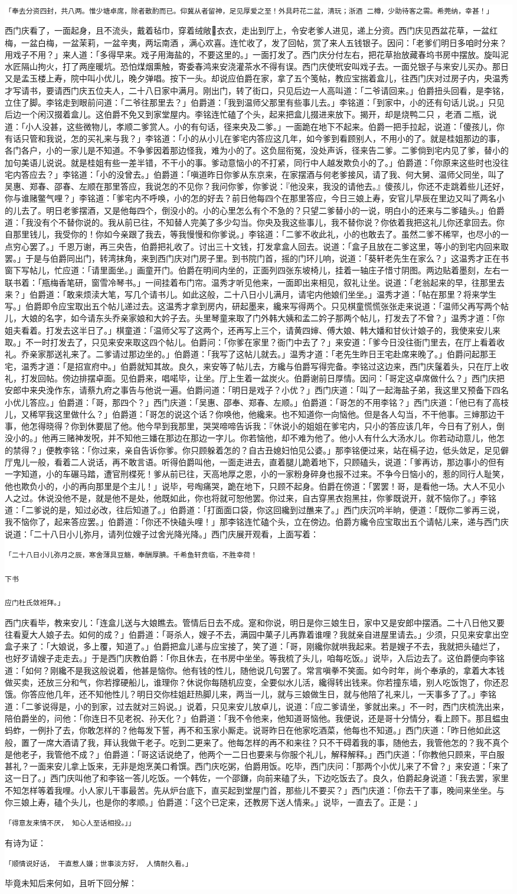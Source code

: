     「奉去分资四封，共八两。惟少塘卓席，除者散酌而已。仰冀从者留神，足见厚爱之至！外具莳花二盆，清玩；浙酒 二樽，少助待客之需。希莞纳，幸甚！」

西门庆看了，一面起身，且不流头，戴着毡巾，穿着绒敞衣衣，走出到厅上，令安老爹人进见，递上分资。西门庆见西盆花草，一盆红梅，一盆白梅，一盆茉莉，一盆辛夷，两坛南酒 ，满心欢喜。连忙收了，发了回帖，赏了来人五钱银子。因问：「老爹们明日多咱时分来？用戏子不用？」来人道：「多得早来。戏子用海盐的，不要这里的。」一面打发了。西门庆分付左右，把花草抬放藏春坞书房中摆放。旋叫泥水匠隔山拘火，打了两座暖坑。恐怕煤烟熏触，寄委春鸿来安浇灌茶水不得有误。西门庆使玳安叫戏子去。一面兑银子与来安儿买办。那日又是孟玉楼上寿，院中叫小优儿，晚夕弹唱。按下一头。却说应伯爵在家，拿了五个笺帖，教应宝揣着盒儿，往西门庆对过房子内，央温秀才写请书，要请西门庆五位夫人，二十八日家中满月。刚出门，转了街口，只见后边一人高叫道：「二爷请回来。」伯爵扭头回看，是李铭，立住了脚。李铭走到眼前问道：「二爷往那里去？」伯爵道：「我到温师父那里有些事儿去。」李铭道：「到家中，小的还有句话儿说。」只见后边一个闲汉掇着盒儿。这伯爵不免又到家堂屋内。李铭连忙磕了个头，起来把盒儿掇进来放下。揭开，却是烧鸭二只 ，老酒 二瓶，说道：「小人没甚，这些微物儿，孝顺二爹赏人。小的有句话，径来央及二爹。」一面跪在地下不起来。伯爵一把手拉起，说道：「傻孩儿，你有话只管和我说，怎的买礼来与我？」李铭道：「小的从小儿在爹宅内答应这几年，如今爹到看顾别人，不用小的了。就是桂姐那边的事，各门各户，小的一家儿是不知道。不争爹因着那边怪我，难为小的了。这负屈衔冤，没处声诉，径来告二爹。二爹倘到宅内见了爹，替小的加句美语儿说说。就是桂姐有些一差半错，不干小的事。爹动意恼小的不打紧，同行中人越发欺负小的了。」伯爵道：「你原来这些时也没往宅内答应去？」李铭道：「小的没曾去。」伯爵道：「嗔道昨日你爹从东京来，在家摆酒与何老爹接风，请了我、何大舅、温师父同坐，叫了吴惠、郑春、邵春、左顺在那里答应，我说怎的不见你？我问你爹，你爹说：『他没来，我没的请他去。』傻孩儿，你还不走跳着些儿还好，你与谁赌鳖气哩？」李铭道：「爹宅内不呼唤，小的怎的好去？前日他每四个在那里答应，今日三娘上寿，安官儿早辰在里边又叫了两名小的儿去了。明日老爹摆酒，又是他每四个，倒没小的。小的心里怎么有个不急的？只望二爹替小的一说，明白小的还来与二爹磕头。」伯爵道：「我没有个不替你说的。我从前已往，不知替人完美了多少勾当。你央及我这些事儿，我不替你说？你依着我把这礼儿你还拿回去。你自那里钱儿，我受你的！你如今亲跟了我去，等我慢慢和你爹说。」李铭道：「二爹不收此礼，小的也敢去了。虽然二爹不稀罕，也尽小的一点穷心罢了。」千恩万谢，再三央告，伯爵把礼收了。讨出三十文钱，打发拿盒人回去。说道：「盒子且放在二爹这里，等小的到宅内回来取罢。」于是与伯爵同出门，转湾抹角，来到西门庆对门房子里。到书院门首，摇的门环儿响，说道：「葵轩老先生在家么？」这温秀才正在书窗下写帖儿，忙应道：「请里面坐。」画童开门。伯爵在明间内坐的，正面列四张东坡椅儿，挂着一轴庄子惜寸阴图。两边贴着墨刻，左右一联书着：「瓶梅香笔研，窗雪冷琴书。」一间挂着布门帘。温秀才听见他来，一面即出来相见，叙礼让坐。说道：「老翁起来的早，往那里去来？」伯爵道：「敢来烦渎大笔，写几个请书儿。如此这般，二十八日小儿满月，请宅内他娘们坐坐。」温秀才道：「帖在那里？将来学生写。」伯爵即令应宝取出五个帖儿递过去。这温秀才拿到房内，研起墨来，纔来写得两个。只见棋童慌慌张张走来说道：「温师父再写两个帖儿，大娘的名字，如今请东头乔亲家娘和大妗子去。头里琴童来取了门外韩大姨和孟二妗子那两个帖儿，打发去了不曾？」温秀才道：「你姐夫看着。打发去这半日了。」棋童道：「温师父写了这两个，还再写上三个，请黄四婶、傅大娘、韩大嬏和甘伙计娘子的，我使来安儿来取。」不一时打发去了，只见来安来取这四个帖儿。伯爵问：「你爹在家里？衙门中去了？」来安道：「爹今日没往衙门里去，在厅上看着收礼。乔亲家那送礼来了。二爹请过那边坐的。」伯爵道：「我写了这帖儿就去。」温秀才道：「老先生昨日王宅赴席来晚了。」伯爵问起那王宅，温秀才道：「是招宣府中。」伯爵就知其故。良久，来安等了帖儿去，方纔与伯爵写得完备。李铭过这边来，西门庆鬔着头，只在厅上收礼，打发回帖。傍边排摆卓面。见伯爵来，唱喏毕，让坐。厅上生着一盆炭火。伯爵谢前日厚情。因问：「哥定这卓席做什么？」西门庆把安郎中来央浼作东，请蔡九府之事告与他说一遍。伯爵问道：「明日是戏子？小优？」西门庆道：「叫了一起海盐子弟，我这里又预备下四名小优儿答应。」伯爵道：「哥，那四个？」西门庆道：「吴惠、邵奉、郑春、左顺。」伯爵道：「哥怎的不用李铭？」西门庆道：「他已有了高枝儿，又稀罕我这里做什么？」伯爵道：「哥怎的说这个话？你唤他，他纔来。也不知道你一向恼他。但是各人勾当，不干他事。三婶那边干事，他怎得晓得？你到休要屈了他。他今早到我那里，哭哭啼啼告诉我：『休说小的姐姐在爹宅内，只小的答应该几年，今日有了别人，倒没小的。」他再三赌神发呪，并不知他三嬏在那边在那边一字儿。你若恼他，却不难为他了。他小人有什么大汤水儿。你若动动意儿，他怎的禁得？」便教李铭：「你过来，亲自告诉你爹。你只顾躲着怎的？自古丑媳妇怕见公婆。」那李铭便过来，站在槅子边，低头敛足，足见僻厅鬼儿一般，看着二人说话，再不敢言语。听得伯爵叫他，一面走进去，直着腿儿跪着地下，只顾磕头，说道：「爹再访，那边事小的但有一字知道，小的车碾马踏，遭官刑楪死！爹从前已往，天高地厚之恩，小的一家粉身碎身也报不过来。不争今日恼小的，惹的同行人耻笑，他也欺负小的，小的再向那里是个主儿！」说毕，号啕痛哭，跪在地下，只顾不起身。伯爵在傍道：「罢罢！哥，是看他一场。大人不见小人之过。休说没他不是，就是他不是处，他既如此，你也将就可恕他罢。你过来，自古穿黑衣抱黑拄，你爹既说开，就不恼你了。」李铭道：「二爹说的是，知过必改，往后知道了。」伯爵道：「打面面口袋，你这回纔到过醮来了。」西门庆沉吟半晌，便道：「既你二爹再三说，我不恼你了，起来答应罢。」伯爵道：「你还不快磕头哩！」那李铭连忙磕个头，立在傍边。伯爵方纔令应宝取出五个请帖儿来，递与西门庆说道：「二十八日小儿弥月，请列位嫂子过舍光降光降。」西门庆展开观看，上面写着：

    「二十八日小儿弥月之辰，寒舍薄具豆觞，奉酬厚腆。千希鱼轩贲临，不胜幸荷！

    下书

    应门杜氏敛袵拜。」

西门庆看毕，教来安儿：「连盒儿送与大娘瞧去。管情后日去不成。寔和你说，明日是你三娘生日，家中又是安郎中摆酒。二十八日他又要往看夏大人娘子去。如何的成？」伯爵道：「哥杀人，嫂子不去，满园中菓子儿再靠着谁哩？我就亲自进屋里请去。」少须，只见来安拿出空盒子来了：「大娘说，多上覆，知道了。」伯爵把盒儿递与应宝接了，笑了道：「哥，刚纔你就哄我起来。若是嫂子不去，我就把头磕烂了，也好歹请嫂子走走去。」于是西门庆教伯爵：「你且休去，在书房中坐坐。等我梳了头儿，咱每吃饭。」说毕，入后边去了。这伯爵便向李铭道：「如何？刚纔不是我这般说着，他甚是恼你。他有钱的性儿，随他说几句罢了。常言嗔拳不笑面。如今时年，尚个奉承的，拿着大本钱做买卖，还放三分和气，你若撑硬船儿，谁理你？休说你每随机应变，全要似水儿活，纔得转出钱来。你若撞东墙，别人吃饭饱了，你还忍饿。你答应他几年，还不知他性儿？明日交你桂姐赶热脚儿来，两当一儿，就与三娘做生日，就与他陪了礼来儿，一天事多了了。」李铭道：「二爹说得是，小的到家，过去就对三妈说。」说着，只见来安儿放卓儿，说道：「应二爹请坐，爹就出来。」不一时，西门庆梳洗出来，陪伯爵坐的，问他：「你连日不见老祝、孙天化？」伯爵道：「我不令他来，他知道哥恼他。我便说，还是哥十分情分，看上顾下。那且蝹虫蚂蚱，一例扑了去，你敢怎样的？他每发下誓，再不和玉家小厮走。说哥昨日在他家吃酒菜，他每也不知道。」西门庆道：「昨日他如此这般，置了一席大酒请了我，拜认我做干老子。吃到二更来了。他每怎样的再不和来往？只不干碍着我的事，随他去，我管他怎的？我不真个是他老子，我管他不成？」伯爵道：「哥这话说绝了，他两个一二日也要来与你服个礼儿，解释解释。」西门庆道：「你教他只顾来，平白服甚礼？一面来安儿拿上饭来，无非是炮烹美口肴馔。西门庆吃粥，伯爵用饭。吃毕，西门庆问：「那两个小优儿来了不曾？」来安道：「来了这一日了。」西门庆叫他了和李铭一答儿吃饭。一个韩佐，一个邵鎌，向前来磕了头，下边吃饭去了。良久，伯爵起身说道：「我去罢，家里不知怎样等着我哩。小人家儿干事最苦。先从炉台底下，直买起到堂屋门首，那些儿不要买？」西门庆道：「你去干了事，晚间来坐坐。与你三娘上寿，磕个头儿，也是你的孝顺。」伯爵道：「这个已定来，还教房下送人情来。」说毕，一直去了。正是：」

    「得意友来情不厌， 知心人至话相投。」」

有诗为证：

    「顺情说好话， 干直惹人嫌；世事淡方好， 人情耐久看。」

毕竟未知后来何如，且听下回分解：